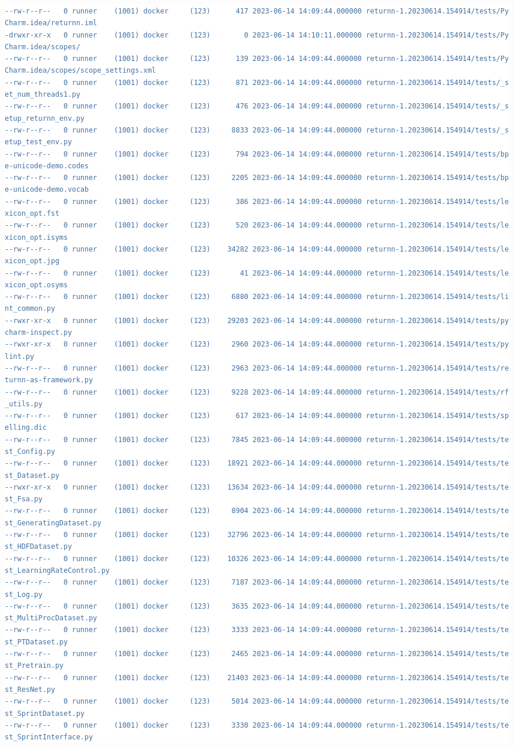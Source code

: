 ```diff
--rw-r--r--   0 runner    (1001) docker     (123)      417 2023-06-14 14:09:44.000000 returnn-1.20230614.154914/tests/PyCharm.idea/returnn.iml
-drwxr-xr-x   0 runner    (1001) docker     (123)        0 2023-06-14 14:10:11.000000 returnn-1.20230614.154914/tests/PyCharm.idea/scopes/
--rw-r--r--   0 runner    (1001) docker     (123)      139 2023-06-14 14:09:44.000000 returnn-1.20230614.154914/tests/PyCharm.idea/scopes/scope_settings.xml
--rw-r--r--   0 runner    (1001) docker     (123)      871 2023-06-14 14:09:44.000000 returnn-1.20230614.154914/tests/_set_num_threads1.py
--rw-r--r--   0 runner    (1001) docker     (123)      476 2023-06-14 14:09:44.000000 returnn-1.20230614.154914/tests/_setup_returnn_env.py
--rw-r--r--   0 runner    (1001) docker     (123)     8833 2023-06-14 14:09:44.000000 returnn-1.20230614.154914/tests/_setup_test_env.py
--rw-r--r--   0 runner    (1001) docker     (123)      794 2023-06-14 14:09:44.000000 returnn-1.20230614.154914/tests/bpe-unicode-demo.codes
--rw-r--r--   0 runner    (1001) docker     (123)     2205 2023-06-14 14:09:44.000000 returnn-1.20230614.154914/tests/bpe-unicode-demo.vocab
--rw-r--r--   0 runner    (1001) docker     (123)      386 2023-06-14 14:09:44.000000 returnn-1.20230614.154914/tests/lexicon_opt.fst
--rw-r--r--   0 runner    (1001) docker     (123)      520 2023-06-14 14:09:44.000000 returnn-1.20230614.154914/tests/lexicon_opt.isyms
--rw-r--r--   0 runner    (1001) docker     (123)    34282 2023-06-14 14:09:44.000000 returnn-1.20230614.154914/tests/lexicon_opt.jpg
--rw-r--r--   0 runner    (1001) docker     (123)       41 2023-06-14 14:09:44.000000 returnn-1.20230614.154914/tests/lexicon_opt.osyms
--rw-r--r--   0 runner    (1001) docker     (123)     6880 2023-06-14 14:09:44.000000 returnn-1.20230614.154914/tests/lint_common.py
--rwxr-xr-x   0 runner    (1001) docker     (123)    29203 2023-06-14 14:09:44.000000 returnn-1.20230614.154914/tests/pycharm-inspect.py
--rwxr-xr-x   0 runner    (1001) docker     (123)     2960 2023-06-14 14:09:44.000000 returnn-1.20230614.154914/tests/pylint.py
--rw-r--r--   0 runner    (1001) docker     (123)     2963 2023-06-14 14:09:44.000000 returnn-1.20230614.154914/tests/returnn-as-framework.py
--rw-r--r--   0 runner    (1001) docker     (123)     9228 2023-06-14 14:09:44.000000 returnn-1.20230614.154914/tests/rf_utils.py
--rw-r--r--   0 runner    (1001) docker     (123)      617 2023-06-14 14:09:44.000000 returnn-1.20230614.154914/tests/spelling.dic
--rw-r--r--   0 runner    (1001) docker     (123)     7845 2023-06-14 14:09:44.000000 returnn-1.20230614.154914/tests/test_Config.py
--rw-r--r--   0 runner    (1001) docker     (123)    18921 2023-06-14 14:09:44.000000 returnn-1.20230614.154914/tests/test_Dataset.py
--rwxr-xr-x   0 runner    (1001) docker     (123)    13634 2023-06-14 14:09:44.000000 returnn-1.20230614.154914/tests/test_Fsa.py
--rw-r--r--   0 runner    (1001) docker     (123)     8904 2023-06-14 14:09:44.000000 returnn-1.20230614.154914/tests/test_GeneratingDataset.py
--rw-r--r--   0 runner    (1001) docker     (123)    32796 2023-06-14 14:09:44.000000 returnn-1.20230614.154914/tests/test_HDFDataset.py
--rw-r--r--   0 runner    (1001) docker     (123)    10326 2023-06-14 14:09:44.000000 returnn-1.20230614.154914/tests/test_LearningRateControl.py
--rw-r--r--   0 runner    (1001) docker     (123)     7187 2023-06-14 14:09:44.000000 returnn-1.20230614.154914/tests/test_Log.py
--rw-r--r--   0 runner    (1001) docker     (123)     3635 2023-06-14 14:09:44.000000 returnn-1.20230614.154914/tests/test_MultiProcDataset.py
--rw-r--r--   0 runner    (1001) docker     (123)     3333 2023-06-14 14:09:44.000000 returnn-1.20230614.154914/tests/test_PTDataset.py
--rw-r--r--   0 runner    (1001) docker     (123)     2465 2023-06-14 14:09:44.000000 returnn-1.20230614.154914/tests/test_Pretrain.py
--rw-r--r--   0 runner    (1001) docker     (123)    21403 2023-06-14 14:09:44.000000 returnn-1.20230614.154914/tests/test_ResNet.py
--rw-r--r--   0 runner    (1001) docker     (123)     5014 2023-06-14 14:09:44.000000 returnn-1.20230614.154914/tests/test_SprintDataset.py
--rw-r--r--   0 runner    (1001) docker     (123)     3330 2023-06-14 14:09:44.000000 returnn-1.20230614.154914/tests/test_SprintInterface.py
```